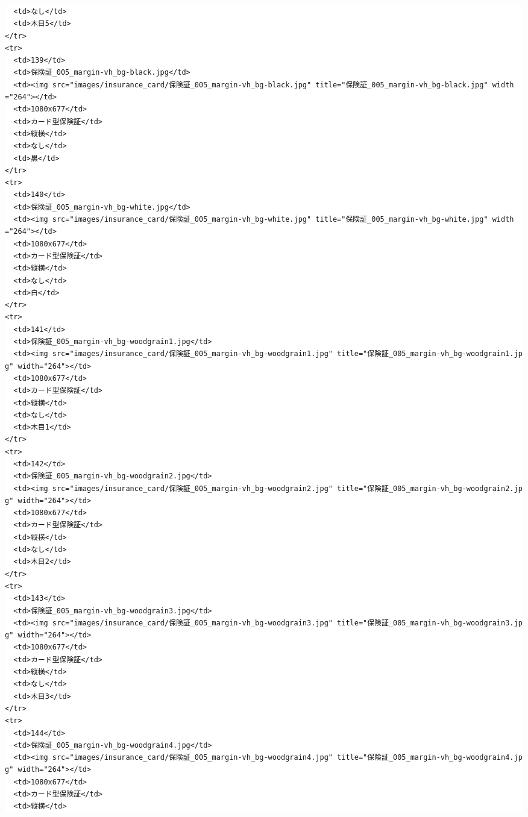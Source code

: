       <td>なし</td>
      <td>木目5</td>
    </tr>
    <tr>
      <td>139</td>
      <td>保険証_005_margin-vh_bg-black.jpg</td>
      <td><img src="images/insurance_card/保険証_005_margin-vh_bg-black.jpg" title="保険証_005_margin-vh_bg-black.jpg" width="264"></td>
      <td>1080x677</td>
      <td>カード型保険証</td>
      <td>縦横</td>
      <td>なし</td>
      <td>黒</td>
    </tr>
    <tr>
      <td>140</td>
      <td>保険証_005_margin-vh_bg-white.jpg</td>
      <td><img src="images/insurance_card/保険証_005_margin-vh_bg-white.jpg" title="保険証_005_margin-vh_bg-white.jpg" width="264"></td>
      <td>1080x677</td>
      <td>カード型保険証</td>
      <td>縦横</td>
      <td>なし</td>
      <td>白</td>
    </tr>
    <tr>
      <td>141</td>
      <td>保険証_005_margin-vh_bg-woodgrain1.jpg</td>
      <td><img src="images/insurance_card/保険証_005_margin-vh_bg-woodgrain1.jpg" title="保険証_005_margin-vh_bg-woodgrain1.jpg" width="264"></td>
      <td>1080x677</td>
      <td>カード型保険証</td>
      <td>縦横</td>
      <td>なし</td>
      <td>木目1</td>
    </tr>
    <tr>
      <td>142</td>
      <td>保険証_005_margin-vh_bg-woodgrain2.jpg</td>
      <td><img src="images/insurance_card/保険証_005_margin-vh_bg-woodgrain2.jpg" title="保険証_005_margin-vh_bg-woodgrain2.jpg" width="264"></td>
      <td>1080x677</td>
      <td>カード型保険証</td>
      <td>縦横</td>
      <td>なし</td>
      <td>木目2</td>
    </tr>
    <tr>
      <td>143</td>
      <td>保険証_005_margin-vh_bg-woodgrain3.jpg</td>
      <td><img src="images/insurance_card/保険証_005_margin-vh_bg-woodgrain3.jpg" title="保険証_005_margin-vh_bg-woodgrain3.jpg" width="264"></td>
      <td>1080x677</td>
      <td>カード型保険証</td>
      <td>縦横</td>
      <td>なし</td>
      <td>木目3</td>
    </tr>
    <tr>
      <td>144</td>
      <td>保険証_005_margin-vh_bg-woodgrain4.jpg</td>
      <td><img src="images/insurance_card/保険証_005_margin-vh_bg-woodgrain4.jpg" title="保険証_005_margin-vh_bg-woodgrain4.jpg" width="264"></td>
      <td>1080x677</td>
      <td>カード型保険証</td>
      <td>縦横</td>